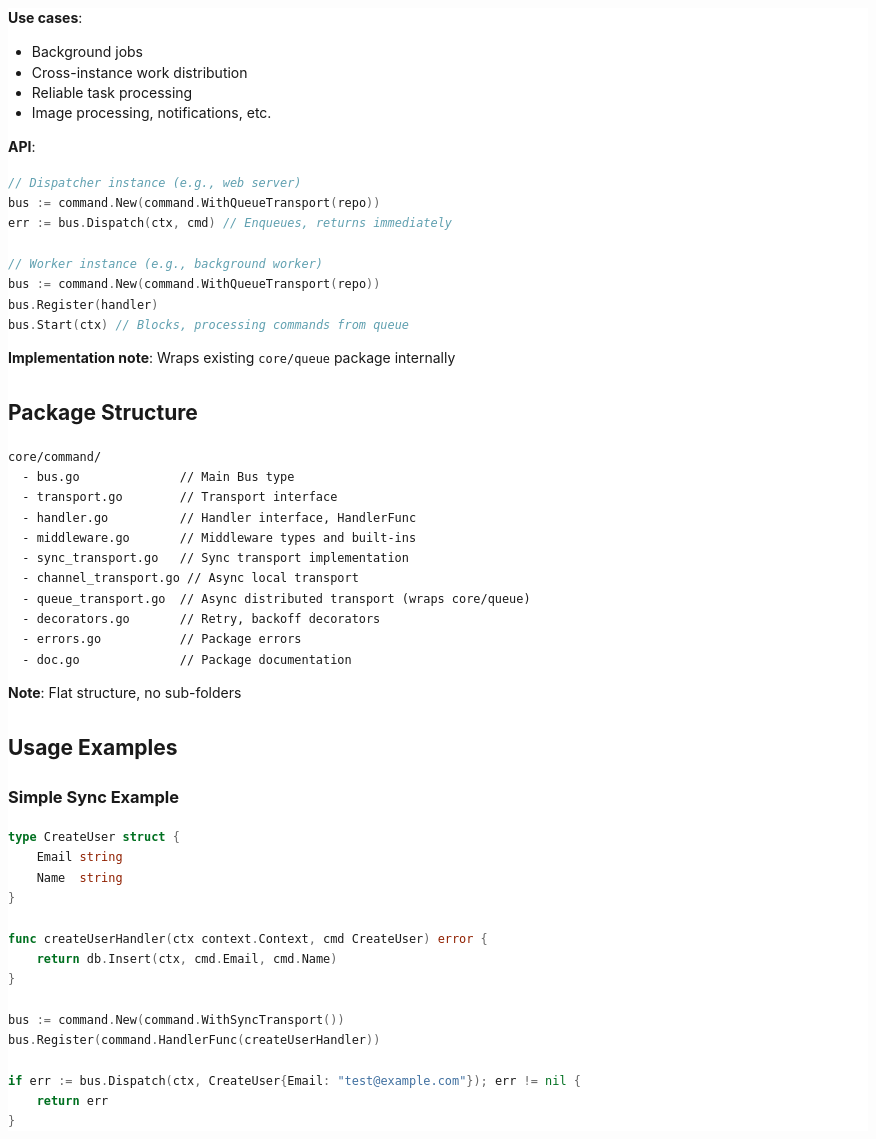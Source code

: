 **Use cases**:

- Background jobs
- Cross-instance work distribution
- Reliable task processing
- Image processing, notifications, etc.

**API**:

```go
// Dispatcher instance (e.g., web server)
bus := command.New(command.WithQueueTransport(repo))
err := bus.Dispatch(ctx, cmd) // Enqueues, returns immediately

// Worker instance (e.g., background worker)
bus := command.New(command.WithQueueTransport(repo))
bus.Register(handler)
bus.Start(ctx) // Blocks, processing commands from queue
```

**Implementation note**: Wraps existing `core/queue` package internally

## Package Structure

```
core/command/
  - bus.go              // Main Bus type
  - transport.go        // Transport interface
  - handler.go          // Handler interface, HandlerFunc
  - middleware.go       // Middleware types and built-ins
  - sync_transport.go   // Sync transport implementation
  - channel_transport.go // Async local transport
  - queue_transport.go  // Async distributed transport (wraps core/queue)
  - decorators.go       // Retry, backoff decorators
  - errors.go           // Package errors
  - doc.go              // Package documentation
```

**Note**: Flat structure, no sub-folders

## Usage Examples

### Simple Sync Example

```go
type CreateUser struct {
    Email string
    Name  string
}

func createUserHandler(ctx context.Context, cmd CreateUser) error {
    return db.Insert(ctx, cmd.Email, cmd.Name)
}

bus := command.New(command.WithSyncTransport())
bus.Register(command.HandlerFunc(createUserHandler))

if err := bus.Dispatch(ctx, CreateUser{Email: "test@example.com"}); err != nil {
    return err
}
```
